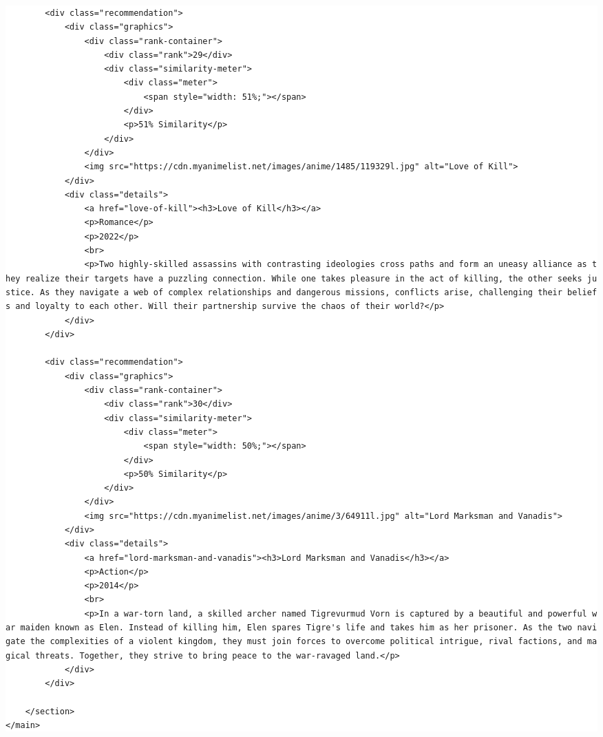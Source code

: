             <div class="recommendation">
                <div class="graphics">
                    <div class="rank-container">
                        <div class="rank">29</div>
                        <div class="similarity-meter">
                            <div class="meter">
                                <span style="width: 51%;"></span>
                            </div>
                            <p>51% Similarity</p>
                        </div>
                    </div>
                    <img src="https://cdn.myanimelist.net/images/anime/1485/119329l.jpg" alt="Love of Kill">
                </div>
                <div class="details">
                    <a href="love-of-kill"><h3>Love of Kill</h3></a>
                    <p>Romance</p>
                    <p>2022</p>
                    <br>
                    <p>Two highly-skilled assassins with contrasting ideologies cross paths and form an uneasy alliance as they realize their targets have a puzzling connection. While one takes pleasure in the act of killing, the other seeks justice. As they navigate a web of complex relationships and dangerous missions, conflicts arise, challenging their beliefs and loyalty to each other. Will their partnership survive the chaos of their world?</p>
                </div>
            </div>

            <div class="recommendation">
                <div class="graphics">
                    <div class="rank-container">
                        <div class="rank">30</div>
                        <div class="similarity-meter">
                            <div class="meter">
                                <span style="width: 50%;"></span>
                            </div>
                            <p>50% Similarity</p>
                        </div>
                    </div>
                    <img src="https://cdn.myanimelist.net/images/anime/3/64911l.jpg" alt="Lord Marksman and Vanadis">
                </div>
                <div class="details">
                    <a href="lord-marksman-and-vanadis"><h3>Lord Marksman and Vanadis</h3></a>
                    <p>Action</p>
                    <p>2014</p>
                    <br>
                    <p>In a war-torn land, a skilled archer named Tigrevurmud Vorn is captured by a beautiful and powerful war maiden known as Elen. Instead of killing him, Elen spares Tigre's life and takes him as her prisoner. As the two navigate the complexities of a violent kingdom, they must join forces to overcome political intrigue, rival factions, and magical threats. Together, they strive to bring peace to the war-ravaged land.</p>
                </div>
            </div>

        </section>
    </main>
</body>
</html>
